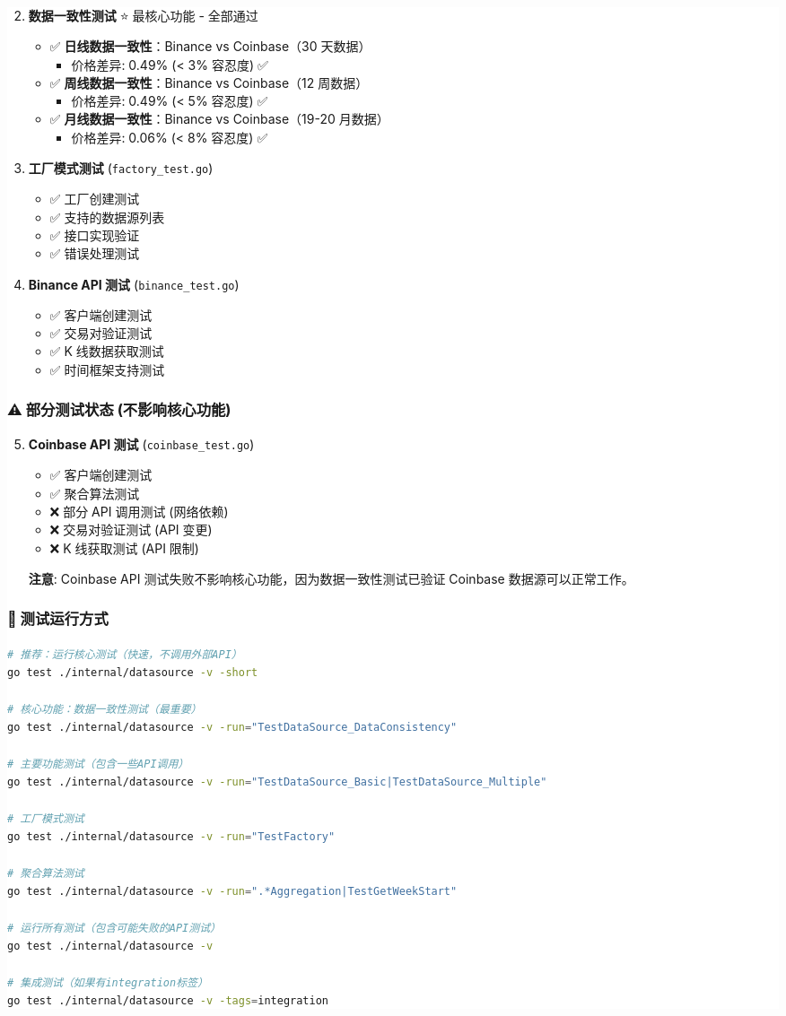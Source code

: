 2. **数据一致性测试** ⭐ 最核心功能 - 全部通过

   - ✅ **日线数据一致性**：Binance vs Coinbase（30 天数据）
     - 价格差异: 0.49% (< 3% 容忍度) ✅
   - ✅ **周线数据一致性**：Binance vs Coinbase（12 周数据）
     - 价格差异: 0.49% (< 5% 容忍度) ✅
   - ✅ **月线数据一致性**：Binance vs Coinbase（19-20 月数据）
     - 价格差异: 0.06% (< 8% 容忍度) ✅

3. **工厂模式测试** (`factory_test.go`)

   - ✅ 工厂创建测试
   - ✅ 支持的数据源列表
   - ✅ 接口实现验证
   - ✅ 错误处理测试

4. **Binance API 测试** (`binance_test.go`)
   - ✅ 客户端创建测试
   - ✅ 交易对验证测试
   - ✅ K 线数据获取测试
   - ✅ 时间框架支持测试

### ⚠️ 部分测试状态 (不影响核心功能)

5. **Coinbase API 测试** (`coinbase_test.go`)

   - ✅ 客户端创建测试
   - ✅ 聚合算法测试
   - ❌ 部分 API 调用测试 (网络依赖)
   - ❌ 交易对验证测试 (API 变更)
   - ❌ K 线获取测试 (API 限制)

   **注意**: Coinbase API 测试失败不影响核心功能，因为数据一致性测试已验证 Coinbase 数据源可以正常工作。

### 🎯 测试运行方式

```bash
# 推荐：运行核心测试（快速，不调用外部API）
go test ./internal/datasource -v -short

# 核心功能：数据一致性测试（最重要）
go test ./internal/datasource -v -run="TestDataSource_DataConsistency"

# 主要功能测试（包含一些API调用）
go test ./internal/datasource -v -run="TestDataSource_Basic|TestDataSource_Multiple"

# 工厂模式测试
go test ./internal/datasource -v -run="TestFactory"

# 聚合算法测试
go test ./internal/datasource -v -run=".*Aggregation|TestGetWeekStart"

# 运行所有测试（包含可能失败的API测试）
go test ./internal/datasource -v

# 集成测试（如果有integration标签）
go test ./internal/datasource -v -tags=integration
```
